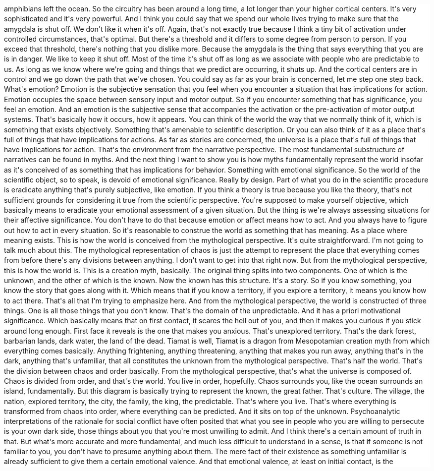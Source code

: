 amphibians left the ocean. So the circuitry has been around a long time, a lot longer than your higher cortical centers. It's very sophisticated and it's very powerful. And I think you could say that we spend our whole lives trying to make sure that the amygdala is shut off. We don't like it when it's off. Again, that's not exactly true because I think a tiny bit of activation under controlled circumstances, that's optimal. But there's a threshold and it differs to some degree from person to person. If you exceed that threshold, there's nothing that you dislike more. Because the amygdala is the thing that says everything that you are is in danger. We like to keep it shut off. Most of the time it's shut off as long as we associate with people who are predictable to us. As long as we know where we're going and things that we predict are occurring, it shuts up. And the cortical centers are in control and we go down the path that we've chosen. You could say as far as your brain is concerned, let me step one step back. What's emotion? Emotion is the subjective sensation that you feel when you encounter a situation that has implications for action. Emotion occupies the space between sensory input and motor output. So if you encounter something that has significance, you feel an emotion. And an emotion is the subjective sense that accompanies the activation or the pre-activation of motor output systems. That's basically how it occurs, how it appears. You can think of the world the way that we normally think of it, which is something that exists objectively. Something that's amenable to scientific description. Or you can also think of it as a place that's full of things that have implications for actions. As far as stories are concerned, the universe is a place that's full of things that have implications for action. That's the environment from the narrative perspective. The most fundamental substructure of narratives can be found in myths. And the next thing I want to show you is how myths fundamentally represent the world insofar as it's conceived of as something that has implications for behavior. Something with emotional significance. So the world of the scientific object, so to speak, is devoid of emotional significance. Really by design. Part of what you do in the scientific procedure is eradicate anything that's purely subjective, like emotion. If you think a theory is true because you like the theory, that's not sufficient grounds for considering it true from the scientific perspective. You're supposed to make yourself objective, which basically means to eradicate your emotional assessment of a given situation. But the thing is we're always assessing situations for their affective significance. You don't have to do that because emotion or affect means how to act. And you always have to figure out how to act in every situation. So it's reasonable to construe the world as something that has meaning. As a place where meaning exists. This is how the world is conceived from the mythological perspective. It's quite straightforward. I'm not going to talk much about this. The mythological representation of chaos is just the attempt to represent the place that everything comes from before there's any divisions between anything. I don't want to get into that right now. But from the mythological perspective, this is how the world is. This is a creation myth, basically. The original thing splits into two components. One of which is the unknown, and the other of which is the known. Now the known has this structure. It's a story. So if you know something, you know the story that goes along with it. Which means that if you know a territory, if you explore a territory, it means you know how to act there. That's all that I'm trying to emphasize here. And from the mythological perspective, the world is constructed of three things. One is all those things that you don't know. That's the domain of the unpredictable. And it has a priori motivational significance. Which basically means that on first contact, it scares the hell out of you, and then it makes you curious if you stick around long enough. First face it reveals is the one that makes you anxious. That's unexplored territory. That's the dark forest, barbarian lands, dark water, the land of the dead. Tiamat is well, Tiamat is a dragon from Mesopotamian creation myth from which everything comes basically. Anything frightening, anything threatening, anything that makes you run away, anything that's in the dark, anything that's unfamiliar, that all constitutes the unknown from the mythological perspective. That's half the world. That's the division between chaos and order basically. From the mythological perspective, that's what the universe is composed of. Chaos is divided from order, and that's the world. You live in order, hopefully. Chaos surrounds you, like the ocean surrounds an island, fundamentally. But this diagram is basically trying to represent the known, the great father. That's culture. The village, the nation, explored territory, the city, the family, the king, the predictable. That's where you live. That's where everything is transformed from chaos into order, where everything can be predicted. And it sits on top of the unknown. Psychoanalytic interpretations of the rationale for social conflict have often posited that what you see in people who you are willing to persecute is your own dark side, those things about you that you're most unwilling to admit. And I think there's a certain amount of truth in that. But what's more accurate and more fundamental, and much less difficult to understand in a sense, is that if someone is not familiar to you, you don't have to presume anything about them. The mere fact of their existence as something unfamiliar is already sufficient to give them a certain emotional valence. And that emotional valence, at least on initial contact, is the